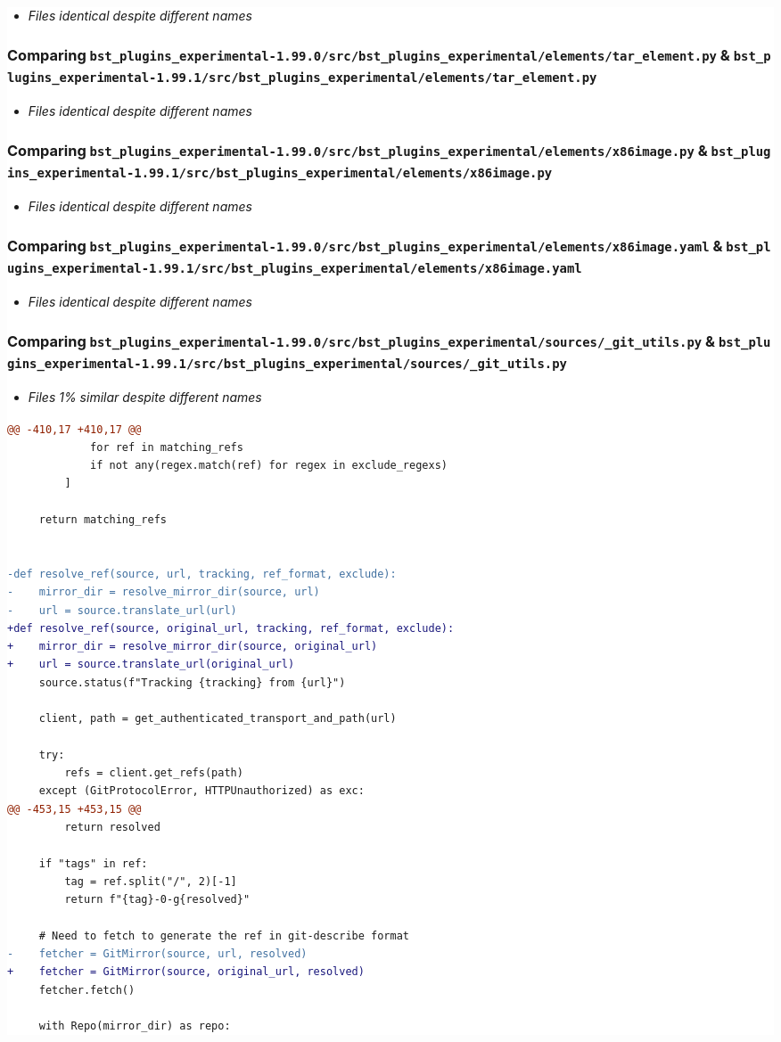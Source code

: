  * *Files identical despite different names*

### Comparing `bst_plugins_experimental-1.99.0/src/bst_plugins_experimental/elements/tar_element.py` & `bst_plugins_experimental-1.99.1/src/bst_plugins_experimental/elements/tar_element.py`

 * *Files identical despite different names*

### Comparing `bst_plugins_experimental-1.99.0/src/bst_plugins_experimental/elements/x86image.py` & `bst_plugins_experimental-1.99.1/src/bst_plugins_experimental/elements/x86image.py`

 * *Files identical despite different names*

### Comparing `bst_plugins_experimental-1.99.0/src/bst_plugins_experimental/elements/x86image.yaml` & `bst_plugins_experimental-1.99.1/src/bst_plugins_experimental/elements/x86image.yaml`

 * *Files identical despite different names*

### Comparing `bst_plugins_experimental-1.99.0/src/bst_plugins_experimental/sources/_git_utils.py` & `bst_plugins_experimental-1.99.1/src/bst_plugins_experimental/sources/_git_utils.py`

 * *Files 1% similar despite different names*

```diff
@@ -410,17 +410,17 @@
             for ref in matching_refs
             if not any(regex.match(ref) for regex in exclude_regexs)
         ]
 
     return matching_refs
 
 
-def resolve_ref(source, url, tracking, ref_format, exclude):
-    mirror_dir = resolve_mirror_dir(source, url)
-    url = source.translate_url(url)
+def resolve_ref(source, original_url, tracking, ref_format, exclude):
+    mirror_dir = resolve_mirror_dir(source, original_url)
+    url = source.translate_url(original_url)
     source.status(f"Tracking {tracking} from {url}")
 
     client, path = get_authenticated_transport_and_path(url)
 
     try:
         refs = client.get_refs(path)
     except (GitProtocolError, HTTPUnauthorized) as exc:
@@ -453,15 +453,15 @@
         return resolved
 
     if "tags" in ref:
         tag = ref.split("/", 2)[-1]
         return f"{tag}-0-g{resolved}"
 
     # Need to fetch to generate the ref in git-describe format
-    fetcher = GitMirror(source, url, resolved)
+    fetcher = GitMirror(source, original_url, resolved)
     fetcher.fetch()
 
     with Repo(mirror_dir) as repo:
```
